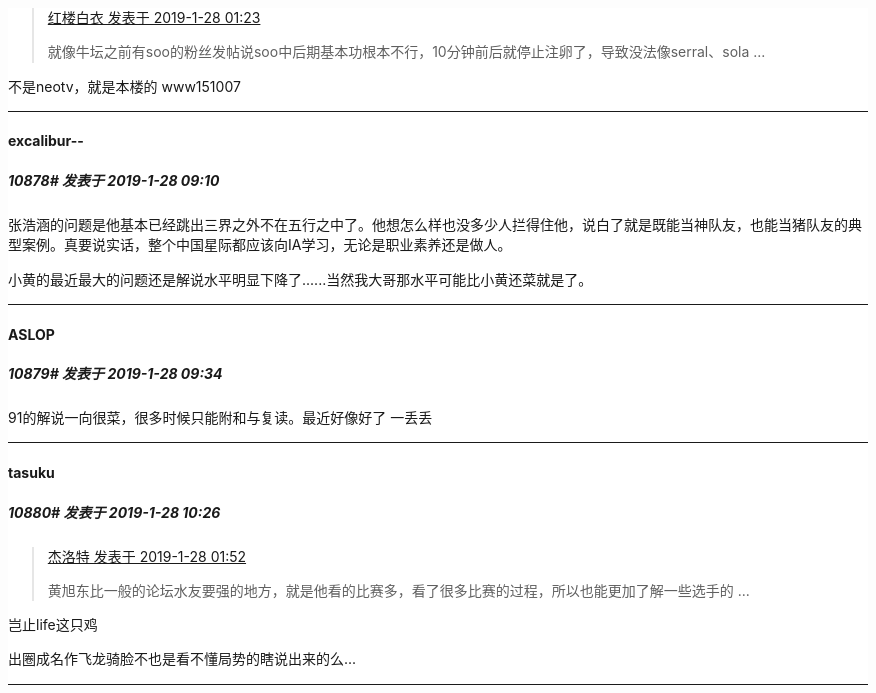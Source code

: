 

<blockquote><a href="httphttps://bbs.saraba1st.com/2b/forum.php?mod=redirect&amp;goto=findpost&amp;pid=42409336&amp;ptid=1242334" target="_blank">红楼白衣 发表于 2019-1-28 01:23</a>

就像牛坛之前有soo的粉丝发帖说soo中后期基本功根本不行，10分钟前后就停止注卵了，导致没法像serral、sola ...</blockquote>
不是neotv，就是本楼的 www151007







-----

####  excalibur--  
##### 10878#       发表于 2019-1-28 09:10




张浩涵的问题是他基本已经跳出三界之外不在五行之中了。他想怎么样也没多少人拦得住他，说白了就是既能当神队友，也能当猪队友的典型案例。真要说实话，整个中国星际都应该向IA学习，无论是职业素养还是做人。

小黄的最近最大的问题还是解说水平明显下降了......当然我大哥那水平可能比小黄还菜就是了。







-----

####  ASLOP  
##### 10879#       发表于 2019-1-28 09:34




91的解说一向很菜，很多时候只能附和与复读。最近好像好了 一丢丢







-----

####  tasuku  
##### 10880#       发表于 2019-1-28 10:26



<blockquote><a href="httphttps://bbs.saraba1st.com/2b/forum.php?mod=redirect&amp;goto=findpost&amp;pid=42409429&amp;ptid=1242334" target="_blank">杰洛特 发表于 2019-1-28 01:52</a>

黄旭东比一般的论坛水友要强的地方，就是他看的比赛多，看了很多比赛的过程，所以也能更加了解一些选手的 ...</blockquote>
岂止life这只鸡

出圈成名作飞龙骑脸不也是看不懂局势的瞎说出来的么...







-----

